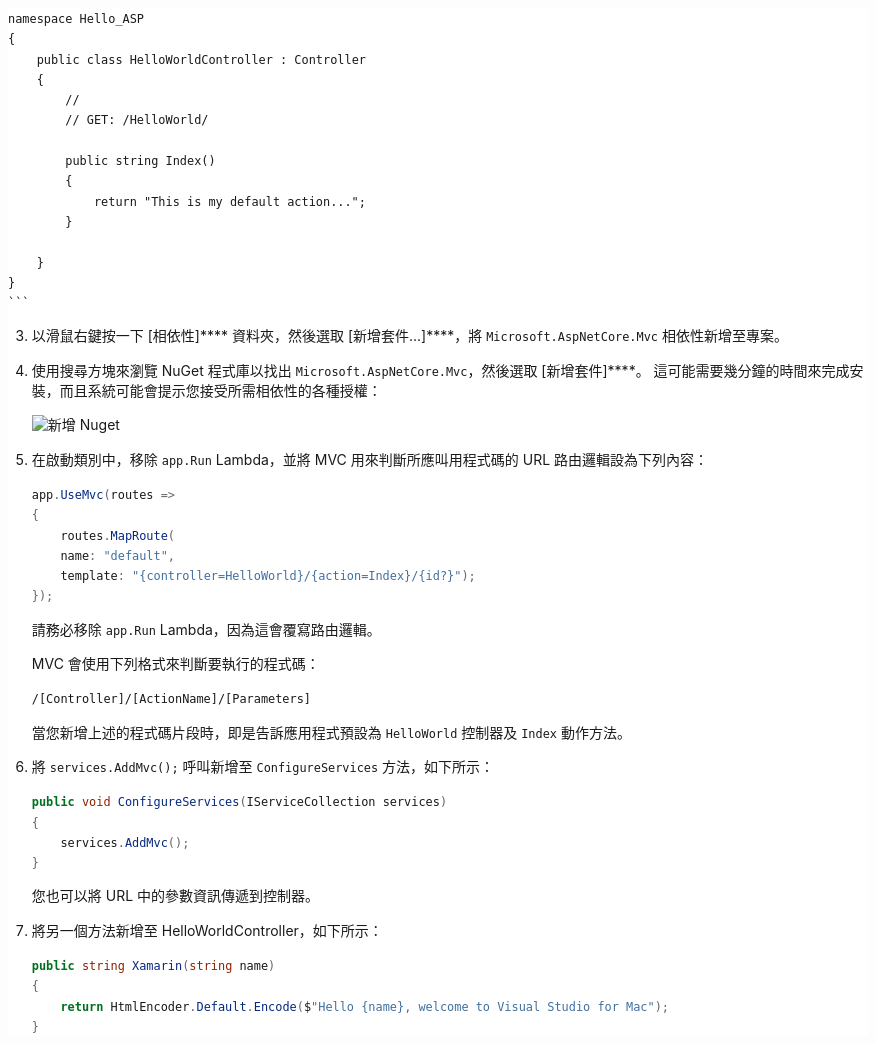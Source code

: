     namespace Hello_ASP
    {
        public class HelloWorldController : Controller
        {
            //
            // GET: /HelloWorld/

            public string Index()
            {
                return "This is my default action...";
            }

        }
    }
    ```

3. 以滑鼠右鍵按一下 [相依性]**** 資料夾，然後選取 [新增套件...]****，將 `Microsoft.AspNetCore.Mvc` 相依性新增至專案。

4. 使用搜尋方塊來瀏覽 NuGet 程式庫以找出 `Microsoft.AspNetCore.Mvc`，然後選取 [新增套件]****。 這可能需要幾分鐘的時間來完成安裝，而且系統可能會提示您接受所需相依性的各種授權：

    ![新增 Nuget](media/asp-net-core-image9.png)

5. 在啟動類別中，移除 `app.Run` Lambda，並將 MVC 用來判斷所應叫用程式碼的 URL 路由邏輯設為下列內容：

    ```csharp
    app.UseMvc(routes =>
    {
        routes.MapRoute(
        name: "default",
        template: "{controller=HelloWorld}/{action=Index}/{id?}");
    });
    ```

    請務必移除 `app.Run` Lambda，因為這會覆寫路由邏輯。

    MVC 會使用下列格式來判斷要執行的程式碼：

    `/[Controller]/[ActionName]/[Parameters]`

    當您新增上述的程式碼片段時，即是告訴應用程式預設為 `HelloWorld` 控制器及 `Index` 動作方法。

6. 將 `services.AddMvc();` 呼叫新增至 `ConfigureServices` 方法，如下所示：

    ```csharp
    public void ConfigureServices(IServiceCollection services)
    {
        services.AddMvc();
    }
    ```

    您也可以將 URL 中的參數資訊傳遞到控制器。

7. 將另一個方法新增至 HelloWorldController，如下所示：

    ```csharp
    public string Xamarin(string name)
    {
        return HtmlEncoder.Default.Encode($"Hello {name}, welcome to Visual Studio for Mac");
    }
    ```
